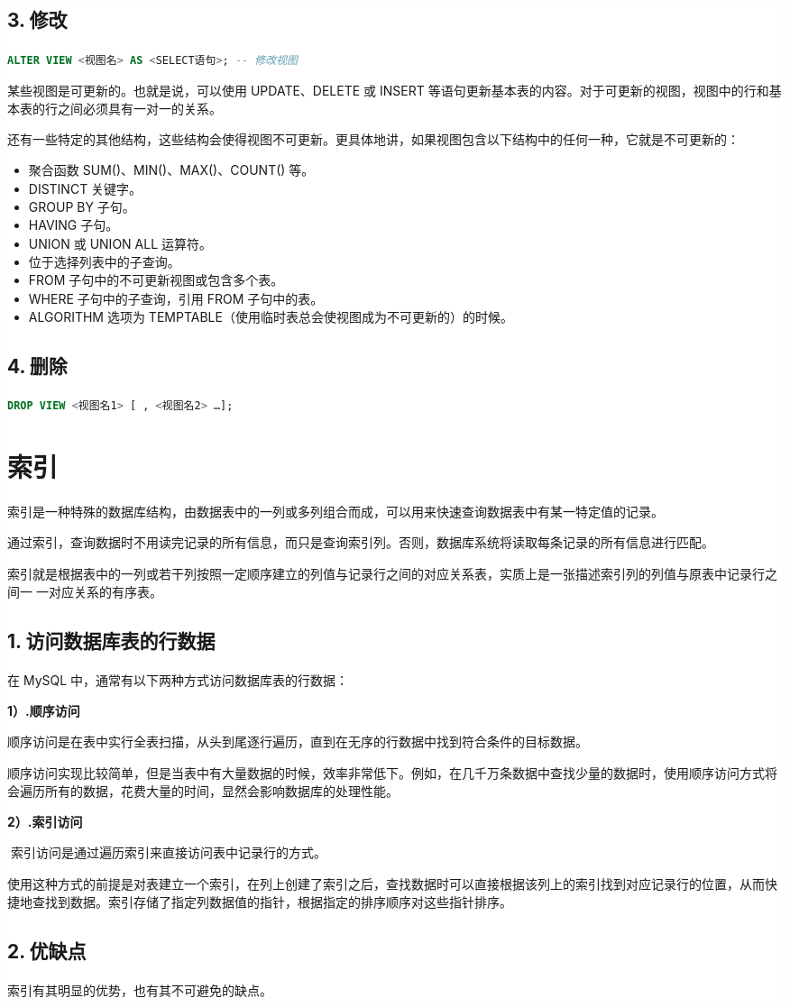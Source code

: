 ## 3. 修改

```sql
ALTER VIEW <视图名> AS <SELECT语句>; -- 修改视图
```

某些视图是可更新的。也就是说，可以使用 UPDATE、DELETE 或 INSERT 等语句更新基本表的内容。对于可更新的视图，视图中的行和基本表的行之间必须具有一对一的关系。

还有一些特定的其他结构，这些结构会使得视图不可更新。更具体地讲，如果视图包含以下结构中的任何一种，它就是不可更新的：

- 聚合函数 SUM()、MIN()、MAX()、COUNT() 等。
- DISTINCT 关键字。
- GROUP BY 子句。
- HAVING 子句。
- UNION 或 UNION ALL 运算符。
- 位于选择列表中的子查询。
- FROM 子句中的不可更新视图或包含多个表。
- WHERE 子句中的子查询，引用 FROM 子句中的表。
- ALGORITHM 选项为 TEMPTABLE（使用临时表总会使视图成为不可更新的）的时候。

## 4. 删除

```sql
DROP VIEW <视图名1> [ , <视图名2> …];
```

# 索引

​ 索引是一种特殊的数据库结构，由数据表中的一列或多列组合而成，可以用来快速查询数据表中有某一特定值的记录。

​ 通过索引，查询数据时不用读完记录的所有信息，而只是查询索引列。否则，数据库系统将读取每条记录的所有信息进行匹配。

​ 索引就是根据表中的一列或若干列按照一定顺序建立的列值与记录行之间的对应关系表，实质上是一张描述索引列的列值与原表中记录行之间一 一对应关系的有序表。

## 1. 访问数据库表的行数据

在 MySQL 中，通常有以下两种方式访问数据库表的行数据：

**1）.顺序访问**

​ 顺序访问是在表中实行全表扫描，从头到尾逐行遍历，直到在无序的行数据中找到符合条件的目标数据。

​ 顺序访问实现比较简单，但是当表中有大量数据的时候，效率非常低下。例如，在几千万条数据中查找少量的数据时，使用顺序访问方式将会遍历所有的数据，花费大量的时间，显然会影响数据库的处理性能。

**2）.索引访问**

​ 索引访问是通过遍历索引来直接访问表中记录行的方式。

​ 使用这种方式的前提是对表建立一个索引，在列上创建了索引之后，查找数据时可以直接根据该列上的索引找到对应记录行的位置，从而快捷地查找到数据。索引存储了指定列数据值的指针，根据指定的排序顺序对这些指针排序。

## 2. 优缺点

索引有其明显的优势，也有其不可避免的缺点。
